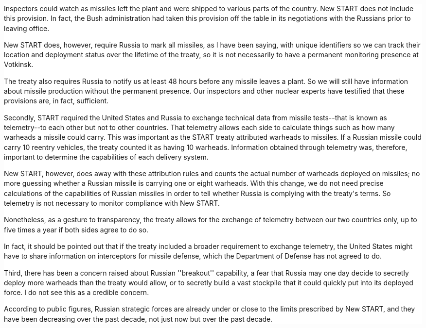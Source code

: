 Inspectors could watch as missiles left the plant and were shipped to 
various parts of the country. New START does not include this 
provision. In fact, the Bush administration had taken this provision 
off the table in its negotiations with the Russians prior to leaving 
office.

New START does, however, require Russia to mark all missiles, as I 
have been saying, with unique identifiers so we can track their 
location and deployment status over the lifetime of the treaty, so it 
is not necessarily to have a permanent monitoring presence at Votkinsk.

The treaty also requires Russia to notify us at least 48 hours before 
any missile leaves a plant. So we will still have information about 
missile production without the permanent presence. Our inspectors and 
other nuclear experts have testified that these provisions are, in 
fact, sufficient.

Secondly, START required the United States and Russia to exchange 
technical data from missile tests--that is known as telemetry--to each 
other but not to other countries. That telemetry allows each side to 
calculate things such as how many warheads a missile could carry. This 
was important as the START treaty attributed warheads to missiles. If a 
Russian missile could carry 10 reentry vehicles, the treaty counted it 
as having 10 warheads. Information obtained through telemetry was, 
therefore, important to determine the capabilities of each delivery 
system.

New START, however, does away with these attribution rules and counts 
the actual number of warheads deployed on missiles; no more guessing 
whether a Russian missile is carrying one or eight warheads. With this 
change, we do not need precise calculations of the capabilities of 
Russian missiles in order to tell whether Russia is complying with the 
treaty's terms. So telemetry is not necessary to monitor compliance 
with New START.

Nonetheless, as a gesture to transparency, the treaty allows for the 
exchange of telemetry between our two countries only, up to five times 
a year if both sides agree to do so.

In fact, it should be pointed out that if the treaty included a 
broader requirement to exchange telemetry, the United States might have 
to share information on interceptors for missile defense, which the 
Department of Defense has not agreed to do.

Third, there has been a concern raised about Russian ''breakout'' 
capability, a fear that Russia may one day decide to secretly deploy 
more warheads than the treaty would allow, or to secretly build a vast 
stockpile that it could quickly put into its deployed force. I do not 
see this as a credible concern.

According to public figures, Russian strategic forces are already 
under or close to the limits prescribed by New START, and they have 
been decreasing over the past decade, not just now but over the past 
decade.
